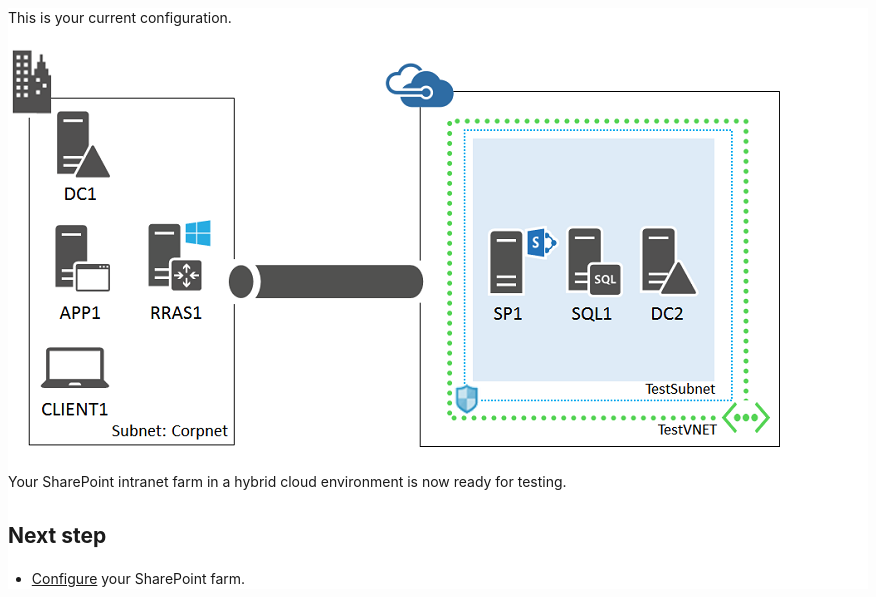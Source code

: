 This is your current configuration.

![](./media/virtual-machines-windows-ps-hybrid-cloud-test-env-sp/virtual-machines-windows-ps-hybrid-cloud-test-env-sp-ph3.png)
 
Your SharePoint intranet farm in a hybrid cloud environment is now ready for testing.

## Next step

- [Configure](https://technet.microsoft.com/zh-cn/library/ee836142.aspx) your SharePoint farm.


